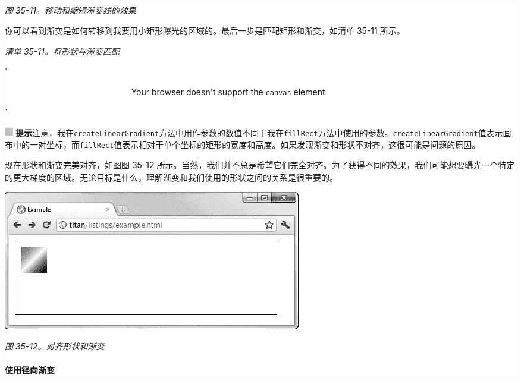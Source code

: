 *图 35-11。移动和缩短渐变线的效果*

你可以看到渐变是如何转移到我要用小矩形曝光的区域的。最后一步是匹配矩形和渐变，如清单 35-11 所示。

*清单 35-11。将形状与渐变匹配*

`<!DOCTYPE HTML>
<html>
    <head>
        <title>Example</title>
        <style>
            canvas {border: thin solid black; margin: 4px}
        </style>
    </head>
    <body>
        <canvas id="canvas" width="500" height="140">
            Your browser doesn't support the <code>canvas</code> element
        </canvas>
        <script>
            var ctx = document.getElementById("canvas").getContext("2d");` `            var grad = ctx.createLinearGradient(10, 10, 60, 60);
            grad.addColorStop(0, "red");
            grad.addColorStop(0.5, "white");
            grad.addColorStop(1, "black");

            ctx.fillStyle = grad;
            **ctx.fillRect(10, 10, 50, 50);**
        </script>
    </body>
</html>`

![Image](img/square.jpg) **提示**注意，我在`createLinearGradient`方法中用作参数的数值不同于我在`fillRect`方法中使用的参数。`createLinearGradient`值表示画布中的一对坐标，而`fillRect`值表示相对于单个坐标的矩形的宽度和高度。如果发现渐变和形状不对齐，这很可能是问题的原因。

现在形状和渐变完美对齐，如图[图 35-12](#fig_35_12) 所示。当然，我们并不总是希望它们完全对齐。为了获得不同的效果，我们可能想要曝光一个特定的更大梯度的区域。无论目标是什么，理解渐变和我们使用的形状之间的关系是很重要的。

![Image](img/3512.jpg)

*图 35-12。对齐形状和渐变*

#### 使用径向渐变
